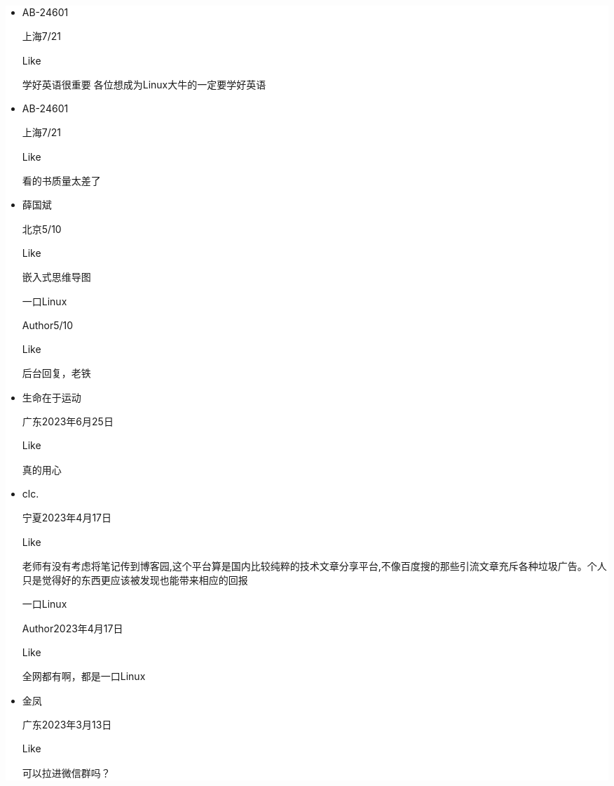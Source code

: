- AB-24601
    
    上海7/21
    
    Like
    
    学好英语很重要 各位想成为Linux大牛的一定要学好英语
    
- AB-24601
    
    上海7/21
    
    Like
    
    看的书质量太差了
    
- 薛国斌
    
    北京5/10
    
    Like
    
    嵌入式思维导图
    
    一口Linux
    
    Author5/10
    
    Like
    
    后台回复，老铁
    
- 生命在于运动
    
    广东2023年6月25日
    
    Like
    
    真的用心
    
- clc.
    
    宁夏2023年4月17日
    
    Like
    
    老师有没有考虑将笔记传到博客园,这个平台算是国内比较纯粹的技术文章分享平台,不像百度搜的那些引流文章充斥各种垃圾广告。个人只是觉得好的东西更应该被发现也能带来相应的回报
    
    一口Linux
    
    Author2023年4月17日
    
    Like
    
    全网都有啊，都是一口Linux
    
- 金凤
    
    广东2023年3月13日
    
    Like
    
    可以拉进微信群吗？![[玫瑰]](data:image/png;base64,iVBORw0KGgoAAAANSUhEUgAAAAEAAAABCAQAAAC1HAwCAAAAC0lEQVR42mNkYAAAAAYAAjCB0C8AAAAASUVORK5CYII=)
    